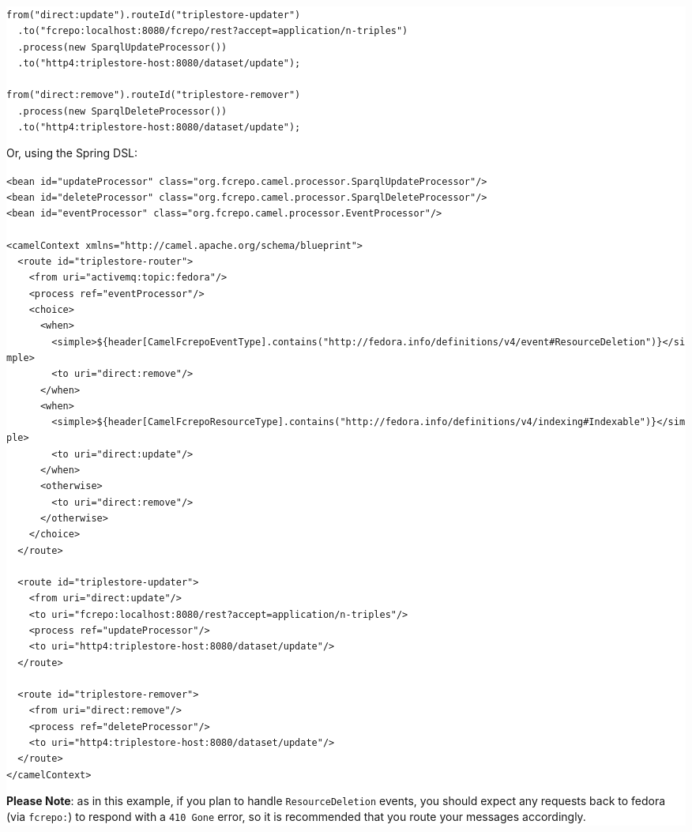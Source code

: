     from("direct:update").routeId("triplestore-updater")
      .to("fcrepo:localhost:8080/fcrepo/rest?accept=application/n-triples")
      .process(new SparqlUpdateProcessor())
      .to("http4:triplestore-host:8080/dataset/update");

    from("direct:remove").routeId("triplestore-remover")
      .process(new SparqlDeleteProcessor())
      .to("http4:triplestore-host:8080/dataset/update");

Or, using the Spring DSL:

    <bean id="updateProcessor" class="org.fcrepo.camel.processor.SparqlUpdateProcessor"/>
    <bean id="deleteProcessor" class="org.fcrepo.camel.processor.SparqlDeleteProcessor"/>
    <bean id="eventProcessor" class="org.fcrepo.camel.processor.EventProcessor"/>

    <camelContext xmlns="http://camel.apache.org/schema/blueprint">
      <route id="triplestore-router">
        <from uri="activemq:topic:fedora"/>
        <process ref="eventProcessor"/>
        <choice>
          <when>
            <simple>${header[CamelFcrepoEventType].contains("http://fedora.info/definitions/v4/event#ResourceDeletion")}</simple>
            <to uri="direct:remove"/>
          </when>
          <when>
            <simple>${header[CamelFcrepoResourceType].contains("http://fedora.info/definitions/v4/indexing#Indexable")}</simple>
            <to uri="direct:update"/>
          </when>
          <otherwise>
            <to uri="direct:remove"/>
          </otherwise>
        </choice>
      </route>

      <route id="triplestore-updater">
        <from uri="direct:update"/>
        <to uri="fcrepo:localhost:8080/rest?accept=application/n-triples"/>
        <process ref="updateProcessor"/>
        <to uri="http4:triplestore-host:8080/dataset/update"/>
      </route>

      <route id="triplestore-remover">
        <from uri="direct:remove"/>
        <process ref="deleteProcessor"/>
        <to uri="http4:triplestore-host:8080/dataset/update"/>
      </route>
    </camelContext>

**Please Note**: as in this example, if you plan to handle `ResourceDeletion` events, you should expect any requests
back to fedora (via `fcrepo:`) to respond with a `410 Gone` error, so it is recommended that you route your
messages accordingly.
